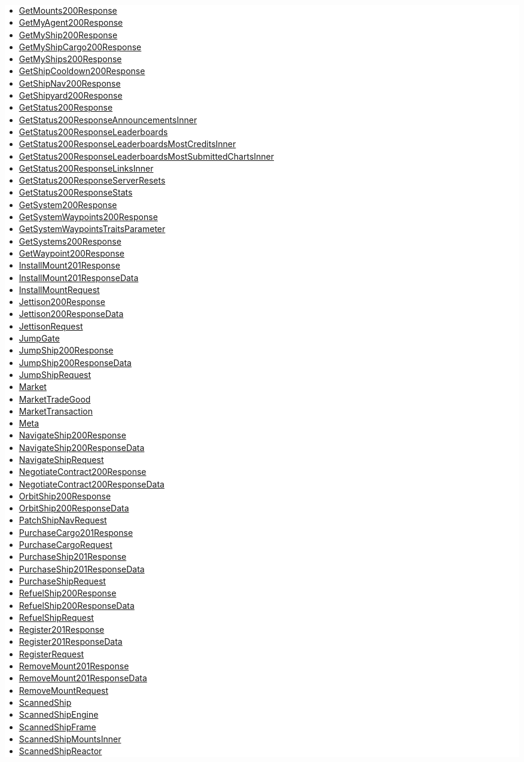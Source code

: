  - [GetMounts200Response](docs/GetMounts200Response.md)
 - [GetMyAgent200Response](docs/GetMyAgent200Response.md)
 - [GetMyShip200Response](docs/GetMyShip200Response.md)
 - [GetMyShipCargo200Response](docs/GetMyShipCargo200Response.md)
 - [GetMyShips200Response](docs/GetMyShips200Response.md)
 - [GetShipCooldown200Response](docs/GetShipCooldown200Response.md)
 - [GetShipNav200Response](docs/GetShipNav200Response.md)
 - [GetShipyard200Response](docs/GetShipyard200Response.md)
 - [GetStatus200Response](docs/GetStatus200Response.md)
 - [GetStatus200ResponseAnnouncementsInner](docs/GetStatus200ResponseAnnouncementsInner.md)
 - [GetStatus200ResponseLeaderboards](docs/GetStatus200ResponseLeaderboards.md)
 - [GetStatus200ResponseLeaderboardsMostCreditsInner](docs/GetStatus200ResponseLeaderboardsMostCreditsInner.md)
 - [GetStatus200ResponseLeaderboardsMostSubmittedChartsInner](docs/GetStatus200ResponseLeaderboardsMostSubmittedChartsInner.md)
 - [GetStatus200ResponseLinksInner](docs/GetStatus200ResponseLinksInner.md)
 - [GetStatus200ResponseServerResets](docs/GetStatus200ResponseServerResets.md)
 - [GetStatus200ResponseStats](docs/GetStatus200ResponseStats.md)
 - [GetSystem200Response](docs/GetSystem200Response.md)
 - [GetSystemWaypoints200Response](docs/GetSystemWaypoints200Response.md)
 - [GetSystemWaypointsTraitsParameter](docs/GetSystemWaypointsTraitsParameter.md)
 - [GetSystems200Response](docs/GetSystems200Response.md)
 - [GetWaypoint200Response](docs/GetWaypoint200Response.md)
 - [InstallMount201Response](docs/InstallMount201Response.md)
 - [InstallMount201ResponseData](docs/InstallMount201ResponseData.md)
 - [InstallMountRequest](docs/InstallMountRequest.md)
 - [Jettison200Response](docs/Jettison200Response.md)
 - [Jettison200ResponseData](docs/Jettison200ResponseData.md)
 - [JettisonRequest](docs/JettisonRequest.md)
 - [JumpGate](docs/JumpGate.md)
 - [JumpShip200Response](docs/JumpShip200Response.md)
 - [JumpShip200ResponseData](docs/JumpShip200ResponseData.md)
 - [JumpShipRequest](docs/JumpShipRequest.md)
 - [Market](docs/Market.md)
 - [MarketTradeGood](docs/MarketTradeGood.md)
 - [MarketTransaction](docs/MarketTransaction.md)
 - [Meta](docs/Meta.md)
 - [NavigateShip200Response](docs/NavigateShip200Response.md)
 - [NavigateShip200ResponseData](docs/NavigateShip200ResponseData.md)
 - [NavigateShipRequest](docs/NavigateShipRequest.md)
 - [NegotiateContract200Response](docs/NegotiateContract200Response.md)
 - [NegotiateContract200ResponseData](docs/NegotiateContract200ResponseData.md)
 - [OrbitShip200Response](docs/OrbitShip200Response.md)
 - [OrbitShip200ResponseData](docs/OrbitShip200ResponseData.md)
 - [PatchShipNavRequest](docs/PatchShipNavRequest.md)
 - [PurchaseCargo201Response](docs/PurchaseCargo201Response.md)
 - [PurchaseCargoRequest](docs/PurchaseCargoRequest.md)
 - [PurchaseShip201Response](docs/PurchaseShip201Response.md)
 - [PurchaseShip201ResponseData](docs/PurchaseShip201ResponseData.md)
 - [PurchaseShipRequest](docs/PurchaseShipRequest.md)
 - [RefuelShip200Response](docs/RefuelShip200Response.md)
 - [RefuelShip200ResponseData](docs/RefuelShip200ResponseData.md)
 - [RefuelShipRequest](docs/RefuelShipRequest.md)
 - [Register201Response](docs/Register201Response.md)
 - [Register201ResponseData](docs/Register201ResponseData.md)
 - [RegisterRequest](docs/RegisterRequest.md)
 - [RemoveMount201Response](docs/RemoveMount201Response.md)
 - [RemoveMount201ResponseData](docs/RemoveMount201ResponseData.md)
 - [RemoveMountRequest](docs/RemoveMountRequest.md)
 - [ScannedShip](docs/ScannedShip.md)
 - [ScannedShipEngine](docs/ScannedShipEngine.md)
 - [ScannedShipFrame](docs/ScannedShipFrame.md)
 - [ScannedShipMountsInner](docs/ScannedShipMountsInner.md)
 - [ScannedShipReactor](docs/ScannedShipReactor.md)